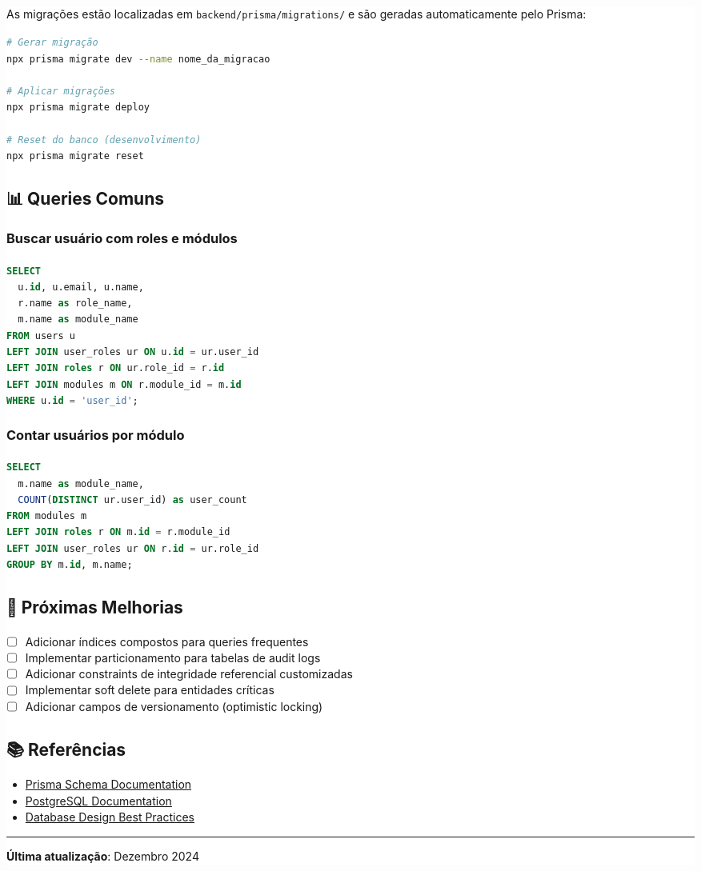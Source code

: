 As migrações estão localizadas em `backend/prisma/migrations/` e são geradas automaticamente pelo Prisma:

```bash
# Gerar migração
npx prisma migrate dev --name nome_da_migracao

# Aplicar migrações
npx prisma migrate deploy

# Reset do banco (desenvolvimento)
npx prisma migrate reset
```

## 📊 Queries Comuns

### Buscar usuário com roles e módulos
```sql
SELECT
  u.id, u.email, u.name,
  r.name as role_name,
  m.name as module_name
FROM users u
LEFT JOIN user_roles ur ON u.id = ur.user_id
LEFT JOIN roles r ON ur.role_id = r.id
LEFT JOIN modules m ON r.module_id = m.id
WHERE u.id = 'user_id';
```

### Contar usuários por módulo
```sql
SELECT
  m.name as module_name,
  COUNT(DISTINCT ur.user_id) as user_count
FROM modules m
LEFT JOIN roles r ON m.id = r.module_id
LEFT JOIN user_roles ur ON r.id = ur.role_id
GROUP BY m.id, m.name;
```

## 🚀 Próximas Melhorias

- [ ] Adicionar índices compostos para queries frequentes
- [ ] Implementar particionamento para tabelas de audit logs
- [ ] Adicionar constraints de integridade referencial customizadas
- [ ] Implementar soft delete para entidades críticas
- [ ] Adicionar campos de versionamento (optimistic locking)

## 📚 Referências

- [Prisma Schema Documentation](https://www.prisma.io/docs/concepts/components/prisma-schema)
- [PostgreSQL Documentation](https://www.postgresql.org/docs/)
- [Database Design Best Practices](https://www.lucidchart.com/pages/database-diagram/database-design)

---

**Última atualização**: Dezembro 2024
